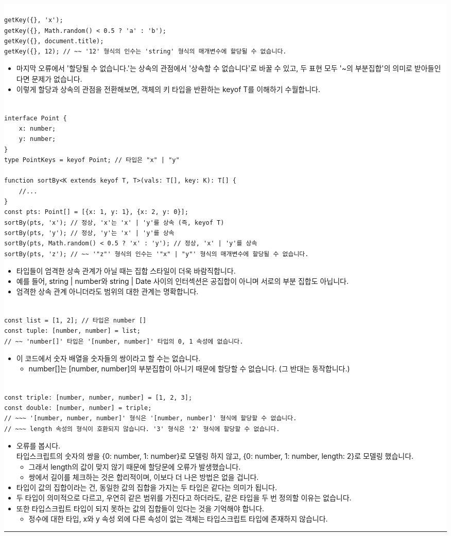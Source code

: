 ```Ts

getKey({}, 'x');
getKey({}, Math.random() < 0.5 ? 'a' : 'b');
getKey({}, document.title);
getKey({}, 12); // ~~ '12' 형식의 인수는 'string' 형식의 매개변수에 할당될 수 없습니다.

```

- 마지막 오류에서 '할당될 수 없습니다.'는 상속의 관점에서 '상속할 수 없습니다'로 바꿀 수 있고, 두 표현 모두 '~의 부분집합'의 의미로 받아들인다면 문제가 없습니다.
- 이렇게 할당과 상속의 관점을 전환해보면, 객체의 키 타입을 반환하는 keyof T를 이해하기 수월합니다.

```Ts

interface Point {
    x: number;
    y: number;
}
type PointKeys = keyof Point; // 타입은 "x" | "y"

function sortBy<K extends keyof T, T>(vals: T[], key: K): T[] {
    //...
}
const pts: Point[] = [{x: 1, y: 1}, {x: 2, y: 0}];
sortBy(pts, 'x'); // 정상, 'x'는 'x' | 'y'를 상속 (즉, keyof T)
sortBy(pts, 'y'); // 정상, 'y'는 'x' | 'y'를 상속
sortBy(pts, Math.random() < 0.5 ? 'x' : 'y'); // 정상, 'x' | 'y'를 상속
sortBy(pts, 'z'); // ~~ '"z"' 형식의 인수는 '"x" | "y"' 형식의 매개변수에 할당될 수 없습니다.

```

- 타입들이 엄격한 상속 관계가 아닐 때는 집합 스타일이 더욱 바람직합니다.
- 예를 들어, string | number와 string | Date 사이의 인터섹션은 공집합이 아니며 서로의 부분 집합도 아닙니다.
- 엄격한 상속 관계 아니더라도 범위의 대한 관계는 명확합니다.

```Ts

const list = [1, 2]; // 타입은 number []
const tuple: [number, number] = list;
// ~~ 'number[]' 타입은 '[number, number]' 타입의 0, 1 속성에 없습니다.

```

- 이 코드에서 숫자 배열을 숫자들의 쌍이라고 할 수는 없습니다.
  - number[]는 [number, number]의 부분집합이 아니기 때문에 할당할 수 없습니다. (그 반대는 동작합니다.)

```Ts

const triple: [number, number, number] = [1, 2, 3];
const double: [number, number] = triple;
// ~~~ '[number, number, number]' 형식은 '[number, number]' 형식에 할당할 수 없습니다.
// ~~~ length 속성의 형식이 호환되지 않습니다. '3' 형식은 '2' 형식에 할당할 수 없습니다.

```

- 오류를 봅시다.  
  타입스크립트의 숫자의 쌍을 {0: number, 1: number}로 모델링 하지 않고, {0: number, 1: number, length: 2}로 모델링 했습니다.
  - 그래서 length의 값이 맞지 않기 때문에 할당문에 오류가 발생했습니다.
  - 쌍에서 길이를 체크하는 것은 합리적이며, 이보다 더 나은 방법은 없을 겁니다.
- 타입이 값의 집합이라는 건, 동일한 값의 집합을 가지는 두 타입은 같다는 의미가 됩니다.
- 두 타입이 의미적으로 다르고, 우연히 같은 범위를 가진다고 하더라도, 같은 타입을 두 번 정의할 이유는 없습니다.
- 또한 타입스크립트 타입이 되지 못하는 값의 집합들이 있다는 것을 기억해야 합니다.
  - 정수에 대한 타입, x와 y 속성 외에 다른 속성이 없는 객체는 타입스크립트 타입에 존재하지 않습니다.

---